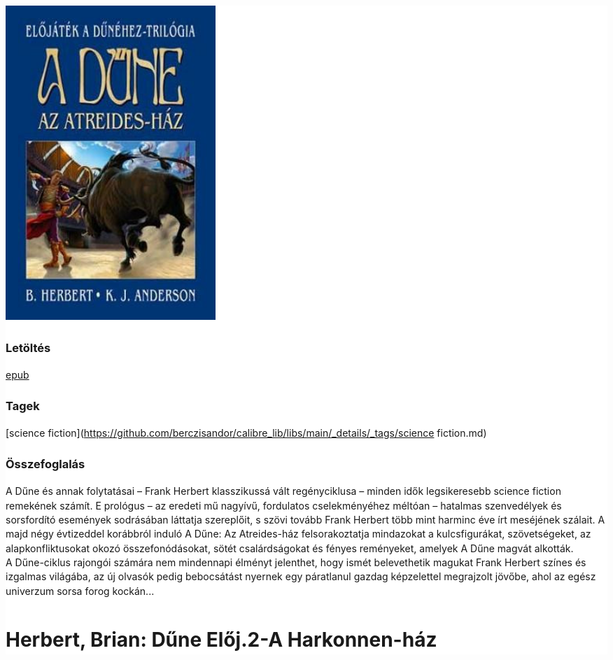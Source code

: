 <img src="https://github.com/BercziSandor/calibre_lib/raw/main/libs/main/Herbert%2C%20Brian/Dune%20Eloj.1-Az%20Atreides-haz%20%28188%29/cover.jpg" alt="cover" width="300"/>

### Letöltés
[epub](https://github.com/BercziSandor/calibre_lib/raw/main/libs/main/Herbert%2C%20Brian/Dune%20Eloj.1-Az%20Atreides-haz%20%28188%29/Dune%20Eloj.1-Az%20Atreides-haz%20-%20Herbert%2C%20Brian.epub)

### Tagek
[science fiction](https://github.com/berczisandor/calibre_lib/libs/main/_details/_tags/science fiction.md)

### Összefoglalás
A Dűne és annak folytatásai – Frank Herbert klasszikussá vált regényciklusa – minden idők legsikeresebb science fiction remekének számít. E prológus – az eredeti mű nagyívű, fordulatos cselekményéhez méltóan – hatalmas szenvedélyek és sorsfordító események sodrásában láttatja szereplőit, s szövi tovább Frank Herbert több mint harminc éve írt meséjének szálait. A majd négy évtizeddel korábbról induló A Dűne: Az Atreides-ház felsorakoztatja mindazokat a kulcsfigurákat, szövetségeket, az alapkonfliktusokat okozó összefonódásokat, sötét csalárdságokat és fényes reményeket, amelyek A Dűne magvát alkották. <BR>A Dűne-ciklus rajongói számára nem mindennapi élményt jelenthet, hogy ismét belevethetik magukat Frank Herbert színes és izgalmas világába, az új olvasók pedig bebocsátást nyernek egy páratlanul gazdag képzelettel megrajzolt jövőbe, ahol az egész univerzum sorsa forog kockán...


# <a name="id_189">Herbert, Brian: Dűne Előj.2-A Harkonnen-ház </a>